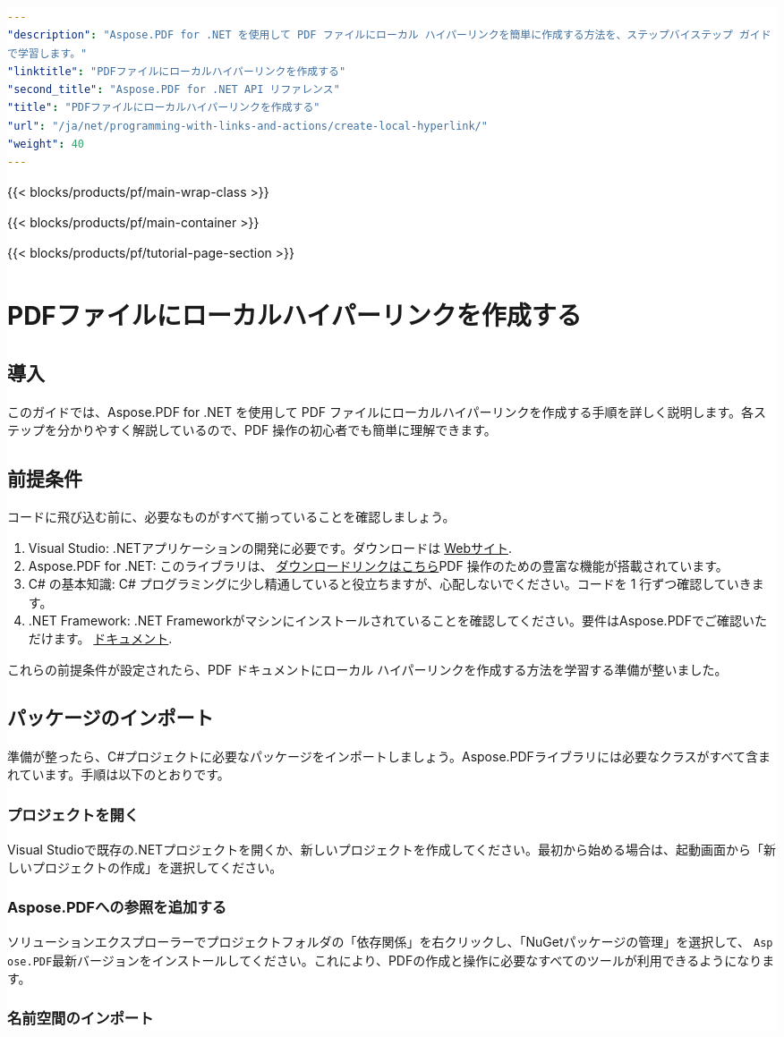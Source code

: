 ```yaml
---
"description": "Aspose.PDF for .NET を使用して PDF ファイルにローカル ハイパーリンクを簡単に作成する方法を、ステップバイステップ ガイドで学習します。"
"linktitle": "PDFファイルにローカルハイパーリンクを作成する"
"second_title": "Aspose.PDF for .NET API リファレンス"
"title": "PDFファイルにローカルハイパーリンクを作成する"
"url": "/ja/net/programming-with-links-and-actions/create-local-hyperlink/"
"weight": 40
---
```


{{< blocks/products/pf/main-wrap-class >}}

{{< blocks/products/pf/main-container >}}

{{< blocks/products/pf/tutorial-page-section >}}

# PDFファイルにローカルハイパーリンクを作成する

## 導入

このガイドでは、Aspose.PDF for .NET を使用して PDF ファイルにローカルハイパーリンクを作成する手順を詳しく説明します。各ステップを分かりやすく解説しているので、PDF 操作の初心者でも簡単に理解できます。

## 前提条件

コードに飛び込む前に、必要なものがすべて揃っていることを確認しましょう。

1. Visual Studio: .NETアプリケーションの開発に必要です。ダウンロードは [Webサイト](https://visualstudio。microsoft.com/).
2. Aspose.PDF for .NET: このライブラリは、 [ダウンロードリンクはこちら](https://releases.aspose.com/pdf/net/)PDF 操作のための豊富な機能が搭載されています。
3. C# の基本知識: C# プログラミングに少し精通していると役立ちますが、心配しないでください。コードを 1 行ずつ確認していきます。
4. .NET Framework: .NET Frameworkがマシンにインストールされていることを確認してください。要件はAspose.PDFでご確認いただけます。 [ドキュメント](https://reference。aspose.com/pdf/net/).

これらの前提条件が設定されたら、PDF ドキュメントにローカル ハイパーリンクを作成する方法を学習する準備が整いました。

## パッケージのインポート

準備が整ったら、C#プロジェクトに必要なパッケージをインポートしましょう。Aspose.PDFライブラリには必要なクラスがすべて含まれています。手順は以下のとおりです。

### プロジェクトを開く

Visual Studioで既存の.NETプロジェクトを開くか、新しいプロジェクトを作成してください。最初から始める場合は、起動画面から「新しいプロジェクトの作成」を選択してください。

### Aspose.PDFへの参照を追加する

ソリューションエクスプローラーでプロジェクトフォルダの「依存関係」を右クリックし、「NuGetパッケージの管理」を選択して、 `Aspose.PDF`最新バージョンをインストールしてください。これにより、PDFの作成と操作に必要なすべてのツールが利用できるようになります。

### 名前空間のインポート
